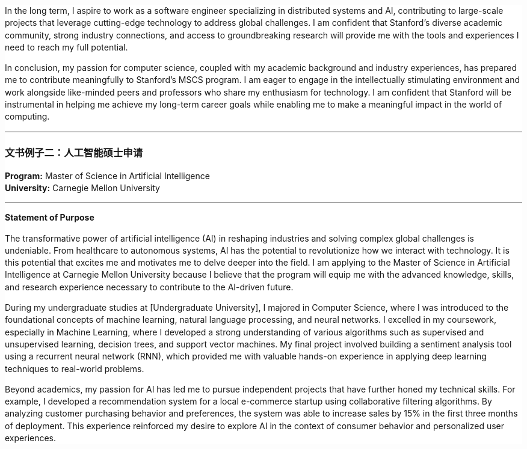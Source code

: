 In the long term, I aspire to work as a software engineer specializing in distributed systems and AI, contributing to
large-scale projects that leverage cutting-edge technology to address global challenges. I am confident that Stanford’s
diverse academic community, strong industry connections, and access to groundbreaking research will provide me with the
tools and experiences I need to reach my full potential.

In conclusion, my passion for computer science, coupled with my academic background and industry experiences, has
prepared me to contribute meaningfully to Stanford’s MSCS program. I am eager to engage in the intellectually
stimulating environment and work alongside like-minded peers and professors who share my enthusiasm for technology. I am
confident that Stanford will be instrumental in helping me achieve my long-term career goals while enabling me to make a
meaningful impact in the world of computing.

---

### 文书例子二：**人工智能硕士申请**

**Program:** Master of Science in Artificial Intelligence  
**University:** Carnegie Mellon University

---

**Statement of Purpose**

The transformative power of artificial intelligence (AI) in reshaping industries and solving complex global challenges
is undeniable. From healthcare to autonomous systems, AI has the potential to revolutionize how we interact with
technology. It is this potential that excites me and motivates me to delve deeper into the field. I am applying to the
Master of Science in Artificial Intelligence at Carnegie Mellon University because I believe that the program will equip
me with the advanced knowledge, skills, and research experience necessary to contribute to the AI-driven future.

During my undergraduate studies at [Undergraduate University], I majored in Computer Science, where I was introduced to
the foundational concepts of machine learning, natural language processing, and neural networks. I excelled in my
coursework, especially in Machine Learning, where I developed a strong understanding of various algorithms such as
supervised and unsupervised learning, decision trees, and support vector machines. My final project involved building a
sentiment analysis tool using a recurrent neural network (RNN), which provided me with valuable hands-on experience in
applying deep learning techniques to real-world problems.

Beyond academics, my passion for AI has led me to pursue independent projects that have further honed my technical
skills. For example, I developed a recommendation system for a local e-commerce startup using collaborative filtering
algorithms. By analyzing customer purchasing behavior and preferences, the system was able to increase sales by 15% in
the first three months of deployment. This experience reinforced my desire to explore AI in the context of consumer
behavior and personalized user experiences.
